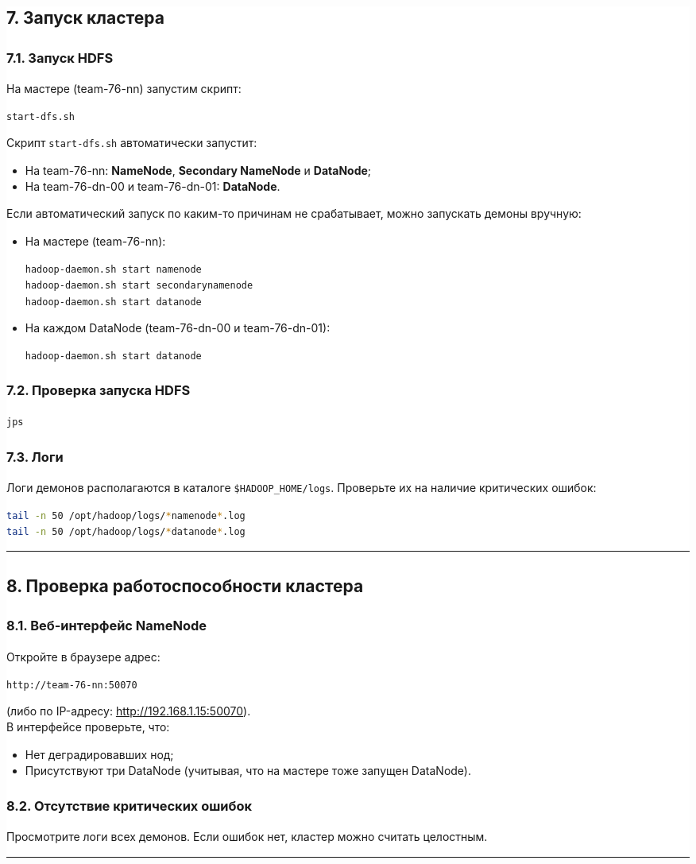
## 7. Запуск кластера

### 7.1. Запуск HDFS  
На мастере (team-76-nn) запустим скрипт:
```bash
start-dfs.sh
```
Скрипт `start-dfs.sh` автоматически запустит:
- На team-76-nn: **NameNode**, **Secondary NameNode** и **DataNode**;
- На team-76-dn-00 и team-76-dn-01: **DataNode**.

Если автоматический запуск по каким-то причинам не срабатывает, можно запускать демоны вручную:

- На мастере (team-76-nn):
  ```bash
  hadoop-daemon.sh start namenode
  hadoop-daemon.sh start secondarynamenode
  hadoop-daemon.sh start datanode
  ```
- На каждом DataNode (team-76-dn-00 и team-76-dn-01):
  ```bash
  hadoop-daemon.sh start datanode
  ```

### 7.2. Проверка запуска HDFS
```bash
jps
```

### 7.3. Логи  
Логи демонов располагаются в каталоге `$HADOOP_HOME/logs`. Проверьте их на наличие критических ошибок:
```bash
tail -n 50 /opt/hadoop/logs/*namenode*.log
tail -n 50 /opt/hadoop/logs/*datanode*.log
```

---

## 8. Проверка работоспособности кластера

### 8.1. Веб-интерфейс NameNode  
Откройте в браузере адрес:
```
http://team-76-nn:50070
```
(либо по IP-адресу: http://192.168.1.15:50070).  
В интерфейсе проверьте, что:
- Нет деградировавших нод;
- Присутствуют три DataNode (учитывая, что на мастере тоже запущен DataNode).

### 8.2. Отсутствие критических ошибок  
Просмотрите логи всех демонов. Если ошибок нет, кластер можно считать целостным.

---
